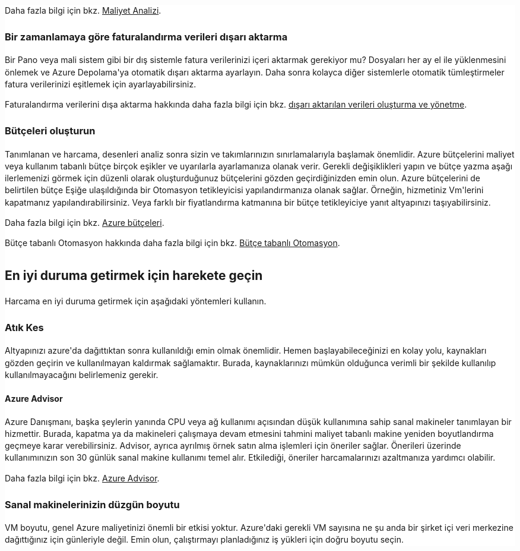 Daha fazla bilgi için bkz. [Maliyet Analizi](quick-acm-cost-analysis.md).

### <a name="export-billing-data-on-a-schedule"></a>Bir zamanlamaya göre faturalandırma verileri dışarı aktarma

Bir Pano veya mali sistem gibi bir dış sistemle fatura verilerinizi içeri aktarmak gerekiyor mu? Dosyaları her ay el ile yüklenmesini önlemek ve Azure Depolama'ya otomatik dışarı aktarma ayarlayın. Daha sonra kolayca diğer sistemlerle otomatik tümleştirmeler fatura verilerinizi eşitlemek için ayarlayabilirsiniz.

Faturalandırma verilerini dışa aktarma hakkında daha fazla bilgi için bkz. [dışarı aktarılan verileri oluşturma ve yönetme](tutorial-export-acm-data.md).

### <a name="create-budgets"></a>Bütçeleri oluşturun

Tanımlanan ve harcama, desenleri analiz sonra sizin ve takımlarınızın sınırlamalarıyla başlamak önemlidir. Azure bütçelerini maliyet veya kullanım tabanlı bütçe birçok eşikler ve uyarılarla ayarlamanıza olanak verir. Gerekli değişiklikleri yapın ve bütçe yazma aşağı ilerlemenizi görmek için düzenli olarak oluşturduğunuz bütçelerini gözden geçirdiğinizden emin olun. Azure bütçelerini de belirtilen bütçe Eşiğe ulaşıldığında bir Otomasyon tetikleyicisi yapılandırmanıza olanak sağlar. Örneğin, hizmetiniz Vm'lerini kapatmanız yapılandırabilirsiniz. Veya farklı bir fiyatlandırma katmanına bir bütçe tetikleyiciye yanıt altyapınızı taşıyabilirsiniz.

Daha fazla bilgi için bkz. [Azure bütçeleri](tutorial-acm-create-budgets.md).

Bütçe tabanlı Otomasyon hakkında daha fazla bilgi için bkz. [Bütçe tabanlı Otomasyon](../billing/billing-cost-management-budget-scenario.md).

## <a name="act-to-optimize"></a>En iyi duruma getirmek için harekete geçin
Harcama en iyi duruma getirmek için aşağıdaki yöntemleri kullanın.

### <a name="cut-out-waste"></a>Atık Kes

Altyapınızı azure'da dağıttıktan sonra kullanıldığı emin olmak önemlidir. Hemen başlayabileceğinizi en kolay yolu, kaynakları gözden geçirin ve kullanılmayan kaldırmak sağlamaktır. Burada, kaynaklarınızı mümkün olduğunca verimli bir şekilde kullanılıp kullanılmayacağını belirlemeniz gerekir.

#### <a name="azure-advisor"></a>Azure Advisor

Azure Danışmanı, başka şeylerin yanında CPU veya ağ kullanımı açısından düşük kullanımına sahip sanal makineler tanımlayan bir hizmettir. Burada, kapatma ya da makineleri çalışmaya devam etmesini tahmini maliyet tabanlı makine yeniden boyutlandırma geçmeye karar verebilirsiniz. Advisor, ayrıca ayrılmış örnek satın alma işlemleri için öneriler sağlar. Önerileri üzerinde kullanımınızın son 30 günlük sanal makine kullanımı temel alır. Etkilediği, öneriler harcamalarınızı azaltmanıza yardımcı olabilir.

Daha fazla bilgi için bkz. [Azure Advisor](../advisor/advisor-overview.md).

### <a name="size-your-vms-properly"></a>Sanal makinelerinizin düzgün boyutu

VM boyutu, genel Azure maliyetinizi önemli bir etkisi yoktur. Azure'daki gerekli VM sayısına ne şu anda bir şirket içi veri merkezine dağıttığınız için günleriyle değil. Emin olun, çalıştırmayı planladığınız iş yükleri için doğru boyutu seçin.
